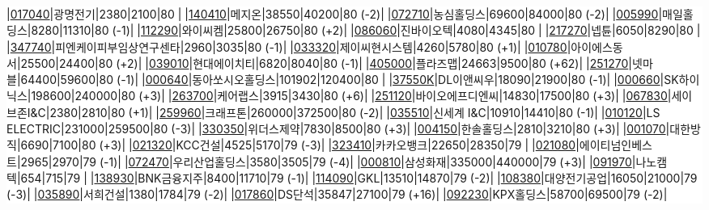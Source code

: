 |[017040](https://finance.daum.net/quotes/A017040)|광명전기|2380|2100|80 |
|[140410](https://finance.daum.net/quotes/A140410)|메지온|38550|40200|80 (-2)|
|[072710](https://finance.daum.net/quotes/A072710)|농심홀딩스|69600|84000|80 (-2)|
|[005990](https://finance.daum.net/quotes/A005990)|매일홀딩스|8280|11310|80 (-1)|
|[112290](https://finance.daum.net/quotes/A112290)|와이씨켐|25800|26750|80 (+2)|
|[086060](https://finance.daum.net/quotes/A086060)|진바이오텍|4080|4345|80 |
|[217270](https://finance.daum.net/quotes/A217270)|넵튠|6050|8290|80 |
|[347740](https://finance.daum.net/quotes/A347740)|피엔케이피부임상연구센타|2960|3035|80 (-1)|
|[033320](https://finance.daum.net/quotes/A033320)|제이씨현시스템|4260|5780|80 (+1)|
|[010780](https://finance.daum.net/quotes/A010780)|아이에스동서|25500|24400|80 (+2)|
|[039010](https://finance.daum.net/quotes/A039010)|현대에이치티|6820|8040|80 (-1)|
|[405000](https://finance.daum.net/quotes/A405000)|플라즈맵|24663|9500|80 (+62)|
|[251270](https://finance.daum.net/quotes/A251270)|넷마블|64400|59600|80 (-1)|
|[000640](https://finance.daum.net/quotes/A000640)|동아쏘시오홀딩스|101902|120400|80 |
|[37550K](https://finance.daum.net/quotes/A37550K)|DL이앤씨우|18090|21900|80 (-1)|
|[000660](https://finance.daum.net/quotes/A000660)|SK하이닉스|198600|240000|80 (+3)|
|[263700](https://finance.daum.net/quotes/A263700)|케어랩스|3915|3430|80 (+6)|
|[251120](https://finance.daum.net/quotes/A251120)|바이오에프디엔씨|14830|17500|80 (+3)|
|[067830](https://finance.daum.net/quotes/A067830)|세이브존I&C|2380|2810|80 (+1)|
|[259960](https://finance.daum.net/quotes/A259960)|크래프톤|260000|372500|80 (-2)|
|[035510](https://finance.daum.net/quotes/A035510)|신세계 I&C|10910|14410|80 (-1)|
|[010120](https://finance.daum.net/quotes/A010120)|LS ELECTRIC|231000|259500|80 (-3)|
|[330350](https://finance.daum.net/quotes/A330350)|위더스제약|7830|8500|80 (+3)|
|[004150](https://finance.daum.net/quotes/A004150)|한솔홀딩스|2810|3210|80 (+3)|
|[001070](https://finance.daum.net/quotes/A001070)|대한방직|6690|7100|80 (+3)|
|[021320](https://finance.daum.net/quotes/A021320)|KCC건설|4525|5170|79 (-3)|
|[323410](https://finance.daum.net/quotes/A323410)|카카오뱅크|22650|28350|79 |
|[021080](https://finance.daum.net/quotes/A021080)|에이티넘인베스트|2965|2970|79 (-1)|
|[072470](https://finance.daum.net/quotes/A072470)|우리산업홀딩스|3580|3505|79 (-4)|
|[000810](https://finance.daum.net/quotes/A000810)|삼성화재|335000|440000|79 (+3)|
|[091970](https://finance.daum.net/quotes/A091970)|나노캠텍|654|715|79 |
|[138930](https://finance.daum.net/quotes/A138930)|BNK금융지주|8400|11710|79 (-1)|
|[114090](https://finance.daum.net/quotes/A114090)|GKL|13510|14870|79 (-2)|
|[108380](https://finance.daum.net/quotes/A108380)|대양전기공업|16050|21000|79 (-3)|
|[035890](https://finance.daum.net/quotes/A035890)|서희건설|1380|1784|79 (-2)|
|[017860](https://finance.daum.net/quotes/A017860)|DS단석|35847|27100|79 (+16)|
|[092230](https://finance.daum.net/quotes/A092230)|KPX홀딩스|58700|69500|79 (-2)|